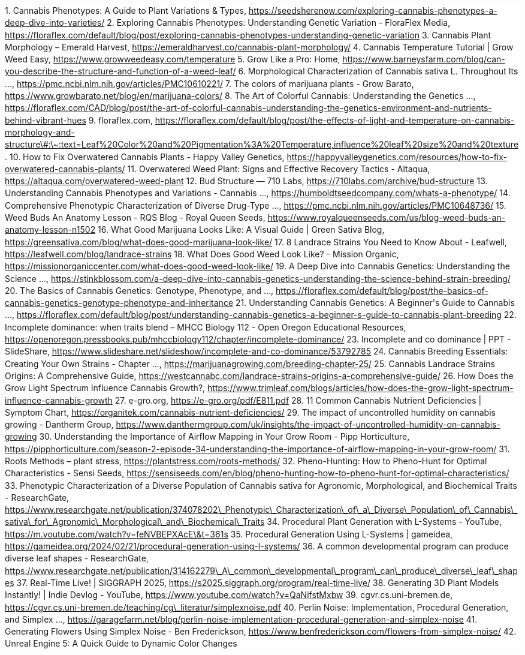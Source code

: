 1\. Cannabis Phenotypes: A Guide to Plant Variations & Types, https://seedsherenow.com/exploring-cannabis-phenotypes-a-deep-dive-into-varieties/ 2\. Exploring Cannabis Phenotypes: Understanding Genetic Variation \- FloraFlex Media, https://floraflex.com/default/blog/post/exploring-cannabis-phenotypes-understanding-genetic-variation 3\. Cannabis Plant Morphology – Emerald Harvest, https://emeraldharvest.co/cannabis-plant-morphology/ 4\. Cannabis Temperature Tutorial | Grow Weed Easy, https://www.growweedeasy.com/temperature 5\. Grow Like a Pro: Home, https://www.barneysfarm.com/blog/can-you-describe-the-structure-and-function-of-a-weed-leaf/ 6\. Morphological Characterization of Cannabis sativa L. Throughout Its ..., https://pmc.ncbi.nlm.nih.gov/articles/PMC10610221/ 7\. The colors of marijuana plants \- Grow Barato, https://www.growbarato.net/blog/en/marijuana-colors/ 8\. The Art of Colorful Cannabis: Understanding the Genetics ..., https://floraflex.com/CAD/blog/post/the-art-of-colorful-cannabis-understanding-the-genetics-environment-and-nutrients-behind-vibrant-hues 9\. floraflex.com, https://floraflex.com/default/blog/post/the-effects-of-light-and-temperature-on-cannabis-morphology-and-structure\#:\~:text=Leaf%20Color%20and%20Pigmentation%3A%20Temperature,influence%20leaf%20size%20and%20texture. 10\. How to Fix Overwatered Cannabis Plants \- Happy Valley Genetics, https://happyvalleygenetics.com/resources/how-to-fix-overwatered-cannabis-plants/ 11\. Overwatered Weed Plant: Signs and Effective Recovery Tactics \- Altaqua, https://altaqua.com/overwatered-weed-plant 12\. Bud Structure — 710 Labs, https://710labs.com/archive/bud-structure 13\. Understanding Cannabis Phenotypes and Variations \- Cannabis ..., https://humboldtseedcompany.com/whats-a-phenotype/ 14\. Comprehensive Phenotypic Characterization of Diverse Drug-Type ..., https://pmc.ncbi.nlm.nih.gov/articles/PMC10648736/ 15\. Weed Buds An Anatomy Lesson \- RQS Blog \- Royal Queen Seeds, https://www.royalqueenseeds.com/us/blog-weed-buds-an-anatomy-lesson-n1502 16\. What Good Marijuana Looks Like: A Visual Guide | Green Sativa Blog, https://greensativa.com/blog/what-does-good-marijuana-look-like/ 17\. 8 Landrace Strains You Need to Know About \- Leafwell, https://leafwell.com/blog/landrace-strains 18\. What Does Good Weed Look Like? \- Mission Organic, https://missionorganiccenter.com/what-does-good-weed-look-like/ 19\. A Deep Dive into Cannabis Genetics: Understanding the Science ..., https://stinkblossom.com/a-deep-dive-into-cannabis-genetics-understanding-the-science-behind-strain-breeding/ 20\. The Basics of Cannabis Genetics: Genotype, Phenotype, and ..., https://floraflex.com/default/blog/post/the-basics-of-cannabis-genetics-genotype-phenotype-and-inheritance 21\. Understanding Cannabis Genetics: A Beginner's Guide to Cannabis ..., https://floraflex.com/default/blog/post/understanding-cannabis-genetics-a-beginner-s-guide-to-cannabis-plant-breeding 22\. Incomplete dominance: when traits blend – MHCC Biology 112 \- Open Oregon Educational Resources, https://openoregon.pressbooks.pub/mhccbiology112/chapter/incomplete-dominance/ 23\. Incomplete and co dominance | PPT \- SlideShare, https://www.slideshare.net/slideshow/incomplete-and-co-dominance/53792785 24\. Cannabis Breeding Essentials: Creating Your Own Strains \- Chapter ..., https://marijuanagrowing.com/breeding-chapter-25/ 25\. Cannabis Landrace Strains Origins: A Comprehensive Guide, https://westcannabc.com/landrace-strains-origins-a-comprehensive-guide/ 26\. How Does the Grow Light Spectrum Influence Cannabis Growth?, https://www.trimleaf.com/blogs/articles/how-does-the-grow-light-spectrum-influence-cannabis-growth 27\. e-gro.org, https://e-gro.org/pdf/E811.pdf 28\. 11 Common Cannabis Nutrient Deficiencies | Symptom Chart, https://organitek.com/cannabis-nutrient-deficiencies/ 29\. The impact of uncontrolled humidity on cannabis growing \- Dantherm Group, https://www.danthermgroup.com/uk/insights/the-impact-of-uncontrolled-humidity-on-cannabis-growing 30\. Understanding the Importance of Airflow Mapping in Your Grow Room \- Pipp Horticulture, https://pipphorticulture.com/season-2-episode-34-understanding-the-importance-of-airflow-mapping-in-your-grow-room/ 31\. Roots Methods – plant stress, https://plantstress.com/roots-methods/ 32\. Pheno-Hunting: How to Pheno-Hunt for Optimal Characteristics \- Sensi Seeds, https://sensiseeds.com/en/blog/pheno-hunting-how-to-pheno-hunt-for-optimal-characteristics/ 33\. Phenotypic Characterization of a Diverse Population of Cannabis sativa for Agronomic, Morphological, and Biochemical Traits \- ResearchGate, https://www.researchgate.net/publication/374078202\_Phenotypic\_Characterization\_of\_a\_Diverse\_Population\_of\_Cannabis\_sativa\_for\_Agronomic\_Morphological\_and\_Biochemical\_Traits 34\. Procedural Plant Generation with L-Systems \- YouTube, https://m.youtube.com/watch?v=feNVBEPXAcE\&t=361s 35\. Procedural Generation Using L-Systems | gameidea, https://gameidea.org/2024/02/21/procedural-generation-using-l-systems/ 36\. A common developmental program can produce diverse leaf shapes \- ResearchGate, https://www.researchgate.net/publication/314162279\_A\_common\_developmental\_program\_can\_produce\_diverse\_leaf\_shapes 37\. Real-Time Live\! | SIGGRAPH 2025, https://s2025.siggraph.org/program/real-time-live/ 38\. Generating 3D Plant Models Instantly\! | Indie Devlog \- YouTube, https://www.youtube.com/watch?v=QaNifstMxbw 39\. cgvr.cs.uni-bremen.de, https://cgvr.cs.uni-bremen.de/teaching/cg\_literatur/simplexnoise.pdf 40\. Perlin Noise: Implementation, Procedural Generation, and Simplex ..., https://garagefarm.net/blog/perlin-noise-implementation-procedural-generation-and-simplex-noise 41\. Generating Flowers Using Simplex Noise \- Ben Frederickson, https://www.benfrederickson.com/flowers-from-simplex-noise/ 42\. Unreal Engine 5: A Quick Guide to Dynamic Color Changes